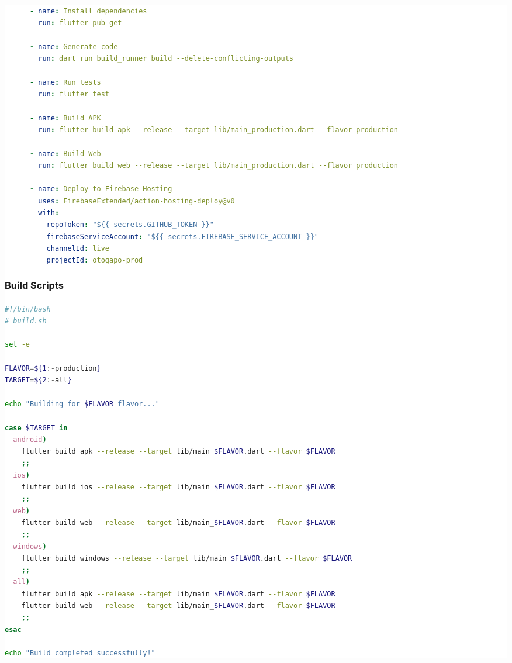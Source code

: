 ```yaml
      - name: Install dependencies
        run: flutter pub get

      - name: Generate code
        run: dart run build_runner build --delete-conflicting-outputs

      - name: Run tests
        run: flutter test

      - name: Build APK
        run: flutter build apk --release --target lib/main_production.dart --flavor production

      - name: Build Web
        run: flutter build web --release --target lib/main_production.dart --flavor production

      - name: Deploy to Firebase Hosting
        uses: FirebaseExtended/action-hosting-deploy@v0
        with:
          repoToken: "${{ secrets.GITHUB_TOKEN }}"
          firebaseServiceAccount: "${{ secrets.FIREBASE_SERVICE_ACCOUNT }}"
          channelId: live
          projectId: otogapo-prod
```

### Build Scripts

```bash
#!/bin/bash
# build.sh

set -e

FLAVOR=${1:-production}
TARGET=${2:-all}

echo "Building for $FLAVOR flavor..."

case $TARGET in
  android)
    flutter build apk --release --target lib/main_$FLAVOR.dart --flavor $FLAVOR
    ;;
  ios)
    flutter build ios --release --target lib/main_$FLAVOR.dart --flavor $FLAVOR
    ;;
  web)
    flutter build web --release --target lib/main_$FLAVOR.dart --flavor $FLAVOR
    ;;
  windows)
    flutter build windows --release --target lib/main_$FLAVOR.dart --flavor $FLAVOR
    ;;
  all)
    flutter build apk --release --target lib/main_$FLAVOR.dart --flavor $FLAVOR
    flutter build web --release --target lib/main_$FLAVOR.dart --flavor $FLAVOR
    ;;
esac

echo "Build completed successfully!"
```
